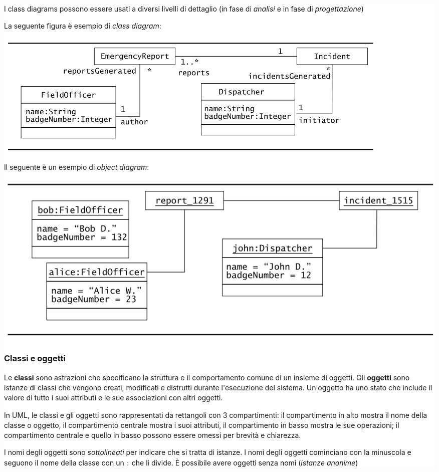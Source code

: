 I class diagrams possono essere usati a diversi livelli di dettaglio (in fase di *analisi* e in fase di *progettazione*)  

La seguente figura è esempio di *class diagram*:

![classdiagram.png](../../assets/img//classdiagram.png)

Il seguente è un esempio di *object diagram*:  

![objectdiagram.png](../../assets/img//objectdiagram.png)

### Classi e oggetti


Le **classi** sono astrazioni che specificano la struttura e il comportamento comune di un insieme di oggetti. Gli **oggetti** sono istanze di classi che vengono creati, modificati e distrutti durante l'esecuzione del sistema. Un oggetto ha uno stato che include il valore di tutto i suoi attributi e le sue associazioni con altri oggetti.  

In UML, le classi e gli oggetti sono rappresentati da rettangoli con 3 compartimenti: il compartimento in alto mostra il nome della classe o oggetto, il compartimento centrale mostra i suoi attributi, il compartimento in basso mostra le sue operazioni; il compartimento centrale e quello in basso possono essere omessi per brevità e chiarezza.  

I nomi degli oggetti sono _sottolineati_ per indicare che si tratta di istanze. I nomi degli oggetti cominciano con la minuscola e seguono il nome della classe con un ``:`` che li divide. È possibile avere oggetti senza nomi (*istanze anonime*)  
